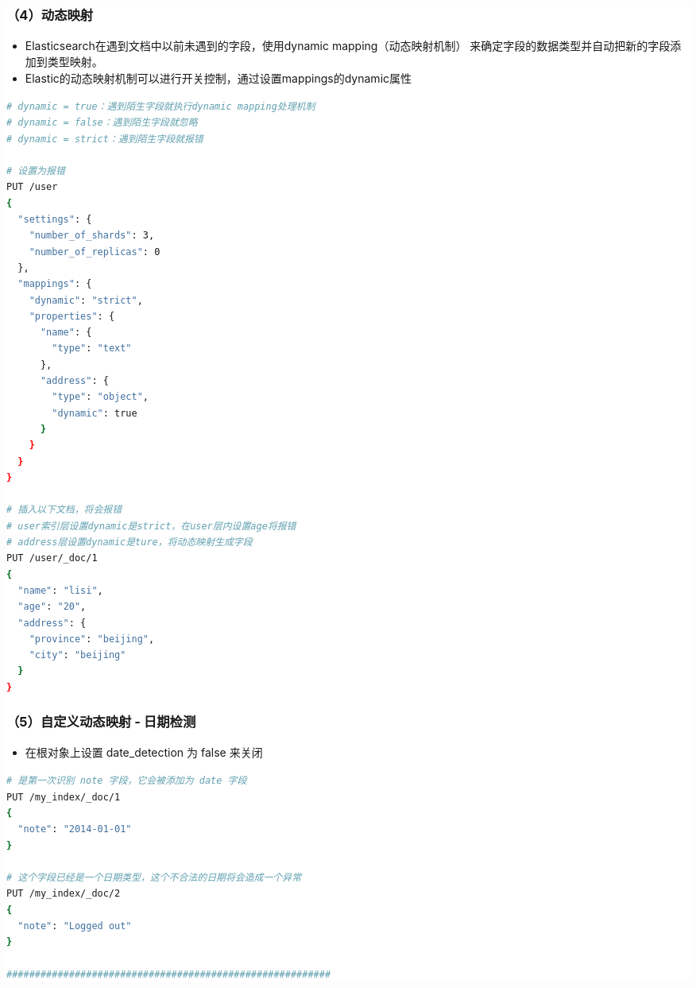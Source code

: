 

### （4）动态映射

- Elasticsearch在遇到文档中以前未遇到的字段，使用dynamic mapping（动态映射机制） 来确定字段的数据类型并自动把新的字段添加到类型映射。
- Elastic的动态映射机制可以进行开关控制，通过设置mappings的dynamic属性

```bash
# dynamic = true：遇到陌生字段就执行dynamic mapping处理机制
# dynamic = false：遇到陌生字段就忽略
# dynamic = strict：遇到陌生字段就报错

# 设置为报错 
PUT /user
{
  "settings": {
    "number_of_shards": 3,
    "number_of_replicas": 0
  },
  "mappings": {
    "dynamic": "strict",
    "properties": {
      "name": {
        "type": "text"
      },
      "address": {
        "type": "object",
        "dynamic": true
      }
    }
  }
}

# 插入以下文档，将会报错 
# user索引层设置dynamic是strict，在user层内设置age将报错 
# address层设置dynamic是ture，将动态映射生成字段 
PUT /user/_doc/1
{
  "name": "lisi",
  "age": "20",
  "address": {
    "province": "beijing",
    "city": "beijing"
  }
}
```



### （5）自定义动态映射 - 日期检测

- 在根对象上设置 date_detection 为 false 来关闭

```bash
# 是第一次识别 note 字段，它会被添加为 date 字段
PUT /my_index/_doc/1
{
  "note": "2014-01-01"
} 

# 这个字段已经是一个日期类型，这个不合法的日期将会造成一个异常
PUT /my_index/_doc/2
{
  "note": "Logged out"
}

#########################################################
```